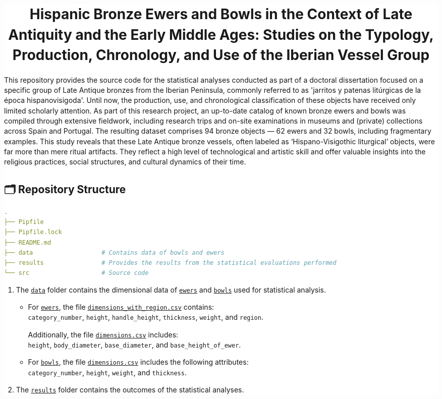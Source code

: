 <div align="center">

# Hispanic Bronze Ewers and Bowls in the Context of Late Antiquity and the Early Middle Ages: Studies on the Typology, Production, Chronology, and Use of the Iberian Vessel Group
</div>


This repository provides the source code for the statistical analyses conducted as part of a doctoral dissertation focused on a specific group of Late Antique bronzes from the Iberian Peninsula, commonly referred to as 'jarritos y patenas litúrgicas de la época hispanovisigoda'. Until now, the production, use, and chronological classification of these objects have received only limited scholarly attention.
As part of this research project, an up-to-date catalog of known bronze ewers and bowls was compiled through extensive fieldwork, including research trips and on-site examinations in museums and (private) collections across Spain and Portugal. The resulting dataset comprises 94 bronze objects — 62 ewers and 32 bowls, including fragmentary examples.
This study reveals that these Late Antique bronze vessels, often labeled as ‘Hispano-Visigothic liturgical’ objects, were far more than mere ritual artifacts. They reflect a high level of technological and artistic skill and offer valuable insights into the religious practices, social structures, and cultural dynamics of their time.

<div align="center">


</div>

## 🗂️ Repository Structure

```yaml
.
├── Pipfile
├── Pipfile.lock
├── README.md
├── data                   # Contains data of bowls and ewers
├── results                # Provides the results from the statistical evaluations performed
└── src                    # Source code 
```
1. The [`data`](data/) folder contains the dimensional data of [`ewers`](data/ewers/) and [`bowls`](data/bowls/) used for statistical analysis.

    - For [`ewers`](data/ewers/), the file [`dimensions_with_region.csv`](data/ewers/dimensions_with_region.csv) contains:  
  `category_number`, `height`, `handle_height`, `thickness`, `weight`, and `region`.

        Additionally, the file [`dimensions.csv`](data/ewers/dimensions.csv) includes:  
  `height`, `body_diameter`, `base_diameter`, and `base_height_of_ewer`.

    - For [`bowls`](data/bowls/), the file [`dimensions.csv`](data/bowls/dimensions.csv) includes the following attributes:  
  `category_number`, `height`, `weight`, and `thickness`.




2. The [`results`](results/) folder contains the outcomes of the statistical analyses.
